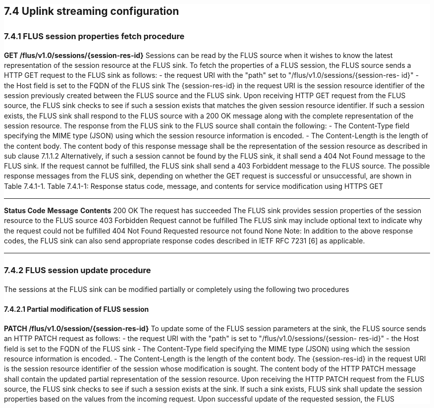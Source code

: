 ## 7.4 Uplink streaming configuration
### 7.4.1 FLUS session properties fetch procedure
**GET /flus/v1.0/sessions/{session-res-id}**
Sessions can be read by the FLUS source when it wishes to know the latest
representation of the session resource at the FLUS sink. To fetch the
properties of a FLUS session, the FLUS source sends a HTTP GET request to the
FLUS sink as follows:
\- the request URI with the "path" set to "/flus/v1.0/sessions/{session-res-
id}"
\- the Host field is set to the FQDN of the FLUS sink
The {session-res-id} in the request URI is the session resource identifier of
the session previously created between the FLUS source and the FLUS sink.
Upon receiving HTTP GET request from the FLUS source, the FLUS sink checks to
see if such a session exists that matches the given session resource
identifier. If such a session exists, the FLUS sink shall respond to the FLUS
source with a 200 OK message along with the complete representation of the
session resource. The response from the FLUS sink to the FLUS source shall
contain the following:
\- The Content-Type field specifying the MIME type (JSON) using which the
session resource information is encoded.
\- The Content-Length is the length of the content body.
The content body of this response message shall be the representation of the
session resource as described in sub clause 7.1.1.2
Alternatively, if such a session cannot be found by the FLUS sink, it shall
send a 404 Not Found message to the FLUS sink. If the request cannot be
fulfilled, the FLUS sink shall send a 403 Forbiddent message to the FLUS
source.
The possible response messages from the FLUS sink, depending on whether the
GET request is successful or unsuccessful, are shown in Table 7.4.1-1.
Table 7.4.1-1: Response status code, message, and contents for service
modification using HTTPS GET
* * *
**Status Code** **Message** **Contents** 200 OK The request has succeeded The
FLUS sink provides session properties of the session resource to the FLUS
source 403 Forbidden Request cannot be fulfilled The FLUS sink may include
optional text to indicate why the request could not be fulfilled 404 Not Found
Requested resource not found None Note: In addition to the above response
codes, the FLUS sink can also send appropriate response codes described in
IETF RFC 7231 [6] as applicable.
* * *
### 7.4.2 FLUS session update procedure
The sessions at the FLUS sink can be modified partially or completely using
the following two procedures
#### 7.4.2.1 Partial modification of FLUS session
**PATCH /flus/v1.0/session/{session-res-id}**
To update some of the FLUS session parameters at the sink, the FLUS source
sends an HTTP PATCH request as follows:
\- the request URI with the "path" is set to "/flus/v1.0/sessions/{session-
res-id}"
\- the Host field is set to the FQDN of the FLUS sink
\- The Content-Type field specifying the MIME type (JSON) using which the
session resource information is encoded.
\- The Content-Length is the length of the content body.
The {session-res-id} in the request URI is the session resource identifier of
the session whose modification is sought.
The content body of the HTTP PATCH message shall contain the updated partial
representation of the session resource.
Upon receiving the HTTP PATCH request from the FLUS source, the FLUS sink
checks to see if such a session exists at the sink. If such a sink exists,
FLUS sink shall update the session properties based on the values from the
incoming request. Upon successful update of the requested session, the FLUS